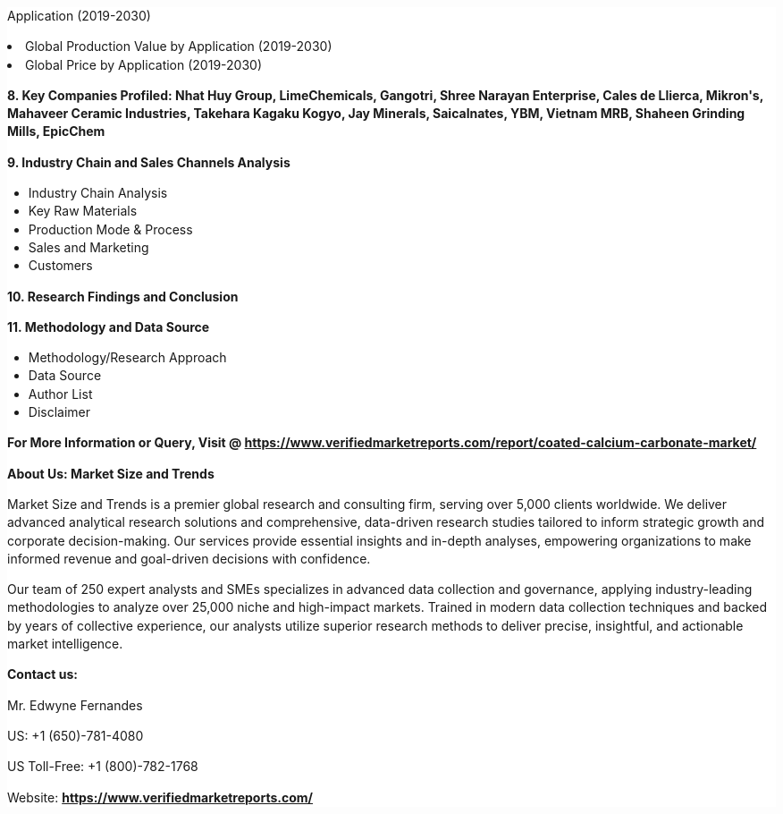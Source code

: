 Application (2019-2030)</li><li>Global Production Value by Application (2019-2030)</li><li>Global Price by Application (2019-2030)</li></ul><p><strong>8. Key Companies Profiled: Nhat Huy Group, LimeChemicals, Gangotri, Shree Narayan Enterprise, Cales de Llierca, Mikron's, Mahaveer Ceramic Industries, Takehara Kagaku Kogyo, Jay Minerals, Saicalnates, YBM, Vietnam MRB, Shaheen Grinding Mills, EpicChem</strong></p><p><strong>9. Industry Chain and Sales Channels Analysis</strong></p><ul><li>Industry Chain Analysis</li><li>Key Raw Materials</li><li>Production Mode &amp; Process</li><li>Sales and Marketing</li><li>Customers</li></ul><p><strong>10. Research Findings and Conclusion</strong></p><p><strong>11. Methodology and Data Source</strong></p><ul><li>Methodology/Research Approach</li><li>Data Source</li><li>Author List</li><li>Disclaimer</li></ul></p><p><strong>For More Information or Query, Visit @ <a href="https://www.verifiedmarketreports.com/report/coated-calcium-carbonate-market/">https://www.verifiedmarketreports.com/report/coated-calcium-carbonate-market/</a></strong></p><p><strong>About Us: Market Size and Trends</strong></p><p>Market Size and Trends is a premier global research and consulting firm, serving over 5,000 clients worldwide. We deliver advanced analytical research solutions and comprehensive, data-driven research studies tailored to inform strategic growth and corporate decision-making. Our services provide essential insights and in-depth analyses, empowering organizations to make informed revenue and goal-driven decisions with confidence.</p><p>Our team of 250 expert analysts and SMEs specializes in advanced data collection and governance, applying industry-leading methodologies to analyze over 25,000 niche and high-impact markets. Trained in modern data collection techniques and backed by years of collective experience, our analysts utilize superior research methods to deliver precise, insightful, and actionable market intelligence.</p><p><strong>Contact us:</strong></p><p>Mr. Edwyne Fernandes</p><p>US: +1 (650)-781-4080</p><p>US Toll-Free: +1 (800)-782-1768</p><p>Website: <strong><a href="https://www.verifiedmarketreports.com/">https://www.verifiedmarketreports.com/</a></strong></p>
